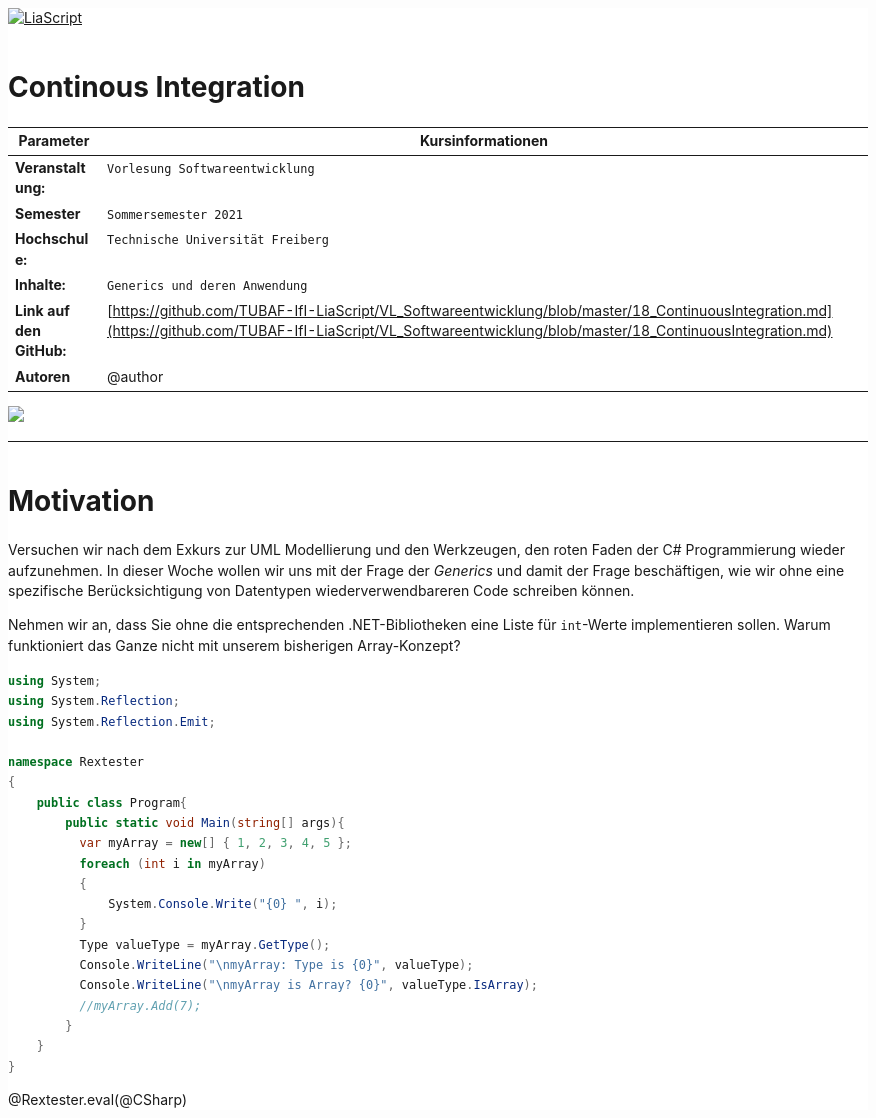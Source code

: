 

[![LiaScript](https://raw.githubusercontent.com/LiaScript/LiaScript/master/badges/course.svg)](https://liascript.github.io/course/?https://github.com/TUBAF-IfI-LiaScript/VL_Softwareentwicklung/blob/master/18_ContinuousIntegration.md)

# Continous Integration

| Parameter                | Kursinformationen                                                                                                                                                                          |
| ------------------------ | ------------------------------------------------------------------------------------------------------------------------------------------------------------------------------------------ |
| **Veranstaltung:**       | `Vorlesung Softwareentwicklung`                                                                                                                                                            |
| **Semester**             | `Sommersemester 2021`                                                                                                                                                                      |
| **Hochschule:**          | `Technische Universität Freiberg`                                                                                                                                                          |
| **Inhalte:**             | `Generics und deren Anwendung`                                                                                                                                |
| **Link auf den GitHub:** | [https://github.com/TUBAF-IfI-LiaScript/VL_Softwareentwicklung/blob/master/18_ContinuousIntegration.md](https://github.com/TUBAF-IfI-LiaScript/VL_Softwareentwicklung/blob/master/18_ContinuousIntegration.md) |
| **Autoren**              | @author                                                                                                                                                                                    |

![](https://media.giphy.com/media/26tn33aiTi1jkl6H6/source.gif)

---------------------------------------------------------------------

# Motivation

Versuchen wir nach dem Exkurs zur UML Modellierung und den Werkzeugen, den roten Faden der C# Programmierung wieder aufzunehmen.
In dieser Woche wollen wir uns mit der Frage der _Generics_ und damit der Frage beschäftigen, wie wir ohne eine spezifische Berücksichtigung von Datentypen wiederverwendbareren Code schreiben können.

Nehmen wir an, dass Sie ohne die entsprechenden .NET-Bibliotheken eine Liste für `int`-Werte implementieren sollen. Warum funktioniert das Ganze nicht mit unserem bisherigen Array-Konzept?


```csharp   Array.cs
using System;
using System.Reflection;
using System.Reflection.Emit;

namespace Rextester
{
    public class Program{
        public static void Main(string[] args){
          var myArray = new[] { 1, 2, 3, 4, 5 };
          foreach (int i in myArray)
          {
              System.Console.Write("{0} ", i);
          }
          Type valueType = myArray.GetType();
          Console.WriteLine("\nmyArray: Type is {0}", valueType);
          Console.WriteLine("\nmyArray is Array? {0}", valueType.IsArray);
          //myArray.Add(7);
        }
    }
}
```
@Rextester.eval(@CSharp)
